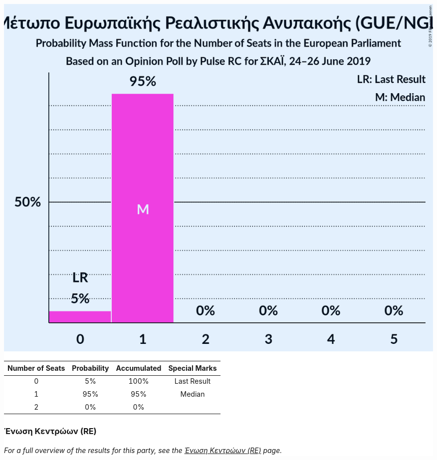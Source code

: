 ![Graph with seats probability mass function not yet produced](2019-06-26-PulseRC-seats-pmf-μέτωποευρωπαϊκήςρεαλιστικήςανυπακοήςguengl.png "Seats Probability Mass Function")

| Number of Seats | Probability | Accumulated | Special Marks |
|:---------------:|:-----------:|:-----------:|:-------------:|
| 0 | 5% | 100% | Last Result |
| 1 | 95% | 95% | Median |
| 2 | 0% | 0% |  |

### Ένωση Κεντρώων (RE)

*For a full overview of the results for this party, see the [Ένωση Κεντρώων (RE)](party-ένωσηκεντρώωνre.html) page.*
